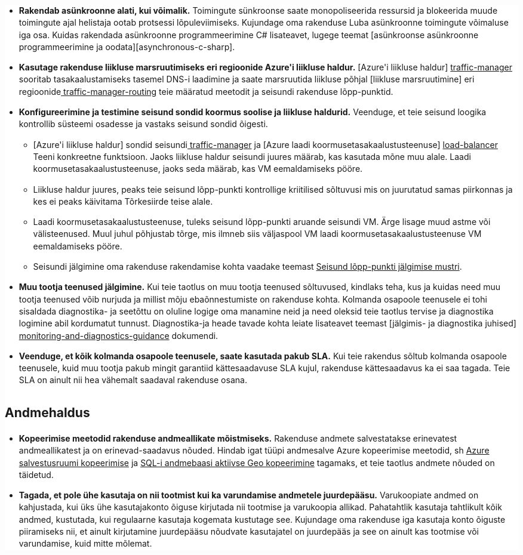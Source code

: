 
- **Rakendab asünkroonne alati, kui võimalik.** Toimingute sünkroonse saate monopoliseerida ressursid ja blokeerida muude toimingute ajal helistaja ootab protsessi lõpuleviimiseks. Kujundage oma rakenduse Luba asünkroonne toimingute võimaluse iga osa. Kuidas rakendada asünkroonne programmeerimine C# lisateavet, lugege teemat [asünkroonse asünkroonne programmeerimine ja oodata][asynchronous-c-sharp].

- **Kasutage rakenduse liikluse marsruutimiseks eri regioonide Azure'i liikluse haldur.**  [Azure'i liikluse haldur] [ traffic-manager] sooritab tasakaalustamiseks tasemel DNS-i laadimine ja saate marsruutida liikluse põhjal [liikluse marsruutimine] eri regioonide[ traffic-manager-routing] teie määratud meetodit ja seisundi rakenduse lõpp-punktid. 

- **Konfigureerimine ja testimine seisund sondid koormus soolise ja liikluse haldurid.** Veenduge, et teie seisund loogika kontrollib süsteemi osadesse ja vastaks seisund sondid õigesti.

    - [Azure'i liikluse haldur] sondid seisundi[ traffic-manager] ja [Azure laadi koormusetasakaalustusteenuse] [ load-balancer] Teeni konkreetne funktsioon. Jaoks liikluse haldur seisundi juures määrab, kas kasutada mõne muu alale. Laadi koormusetasakaalustusteenuse, jaoks seda määrab, kas VM eemaldamiseks pööre.      

    - Liikluse haldur juures, peaks teie seisund lõpp-punkti kontrollige kriitilised sõltuvusi mis on juurutatud samas piirkonnas ja kes ei peaks käivitama Tõrkesiirde teise alale.  

    - Laadi koormusetasakaalustusteenuse, tuleks seisund lõpp-punkti aruande seisundi VM. Ärge lisage muud astme või välisteenused. Muul juhul põhjustab tõrge, mis ilmneb siis väljaspool VM laadi koormusetasakaalustusteenuse VM eemaldamiseks pööre.

    - Seisundi jälgimine oma rakenduse rakendamise kohta vaadake teemast [Seisund lõpp-punkti jälgimise mustri](https://msdn.microsoft.com/library/dn589789.aspx).

- **Muu tootja teenused jälgimine.** Kui teie taotlus on muu tootja teenused sõltuvused, kindlaks teha, kus ja kuidas need muu tootja teenused võib nurjuda ja millist mõju ebaõnnestumiste on rakenduse kohta. Kolmanda osapoole teenusele ei tohi sisaldada diagnostika- ja seetõttu on oluline logige oma manamine neid ja need oleksid teie taotlus tervise ja diagnostika logimine abil kordumatut tunnust. Diagnostika-ja heade tavade kohta leiate lisateavet teemast [jälgimis- ja diagnostika juhised] [ monitoring-and-diagnostics-guidance] dokumendi.

- **Veenduge, et kõik kolmanda osapoole teenusele, saate kasutada pakub SLA.** Kui teie rakendus sõltub kolmanda osapoole teenusele, kuid muu tootja pakub mingit garantiid kättesaadavuse SLA kujul, rakenduse kättesaadavus ka ei saa tagada. Teie SLA on ainult nii hea vähemalt saadaval rakenduse osana.


## <a name="data-management"></a>Andmehaldus

- **Kopeerimise meetodid rakenduse andmeallikate mõistmiseks.** Rakenduse andmete salvestatakse erinevatest andmeallikatest ja on erinevad-saadavus nõuded. Hindab igat tüüpi andmesalve Azure kopeerimise meetodid, sh [Azure salvestusruumi kopeerimise](../storage/storage-redundancy.md) ja [SQL-i andmebaasi aktiivse Geo kopeerimine](../sql-database/sql-database-geo-replication-overview.md) tagamaks, et teie taotlus andmete nõuded on täidetud.

- **Tagada, et pole ühe kasutaja on nii tootmist kui ka varundamise andmetele juurdepääsu.** Varukoopiate andmed on kahjustada, kui üks ühe kasutajakonto õiguse kirjutada nii tootmise ja varukoopia allikad. Pahatahtlik kasutaja tahtlikult kõik andmed, kustutada, kui regulaarne kasutaja kogemata kustutage see. Kujundage oma rakenduse iga kasutaja konto õiguste piiramiseks nii, et ainult kirjutamine juurdepääsu nõudvate kasutajatel on juurdepääs ja see on ainult kas tootmise või varundamise, kuid mitte mõlemat.


[app-service-autoscale]: ../monitoring-and-diagnostics/insights-how-to-scale.md
[azure-backup]: https://azure.microsoft.com/documentation/services/backup/
[boot-diagnostics]: https://azure.microsoft.com/blog/boot-diagnostics-for-virtual-machines-v2/
[circuit-breaker]: https://msdn.microsoft.com/library/dn589784.aspx
[cloud-service-autoscale]: ../cloud-services/cloud-services-how-to-scale.md
[diagnostics-logs]: ../monitoring-and-diagnostics/monitoring-overview-of-diagnostic-logs.md
[fma]: guidance-resiliency-failure-mode-analysis.md
[guidance-resilient-deployment]: guidance-resiliency-overview.md#resilient-deployment
[load-balancer]: load-balancer/load-balancer-overview.md
[monitoring-and-diagnostics-guidance]: ../best-practices-monitoring.md
[resource-manager]: ../azure-resource-manager/resource-group-overview.md
[retry-pattern]: https://msdn.microsoft.com/library/dn589788.aspx
[retry-service-guidance]: ../best-practices-retry-service-specific.md
[search-optimization]: ../search/search-performance-optimization.md
[sql-backup]: ../sql-database/sql-database-automated-backups.md
[sql-restore]: ../sql-database/sql-database-recovery-using-backups.md
[traffic-manager]: ../traffic-manager/traffic-manager-overview.md
[traffic-manager-routing]: ../traffic-manager/traffic-manager-routing-methods.md
[vmss-autoscale]: ../virtual-machine-scale-sets/virtual-machine-scale-sets-autoscale-overview.md